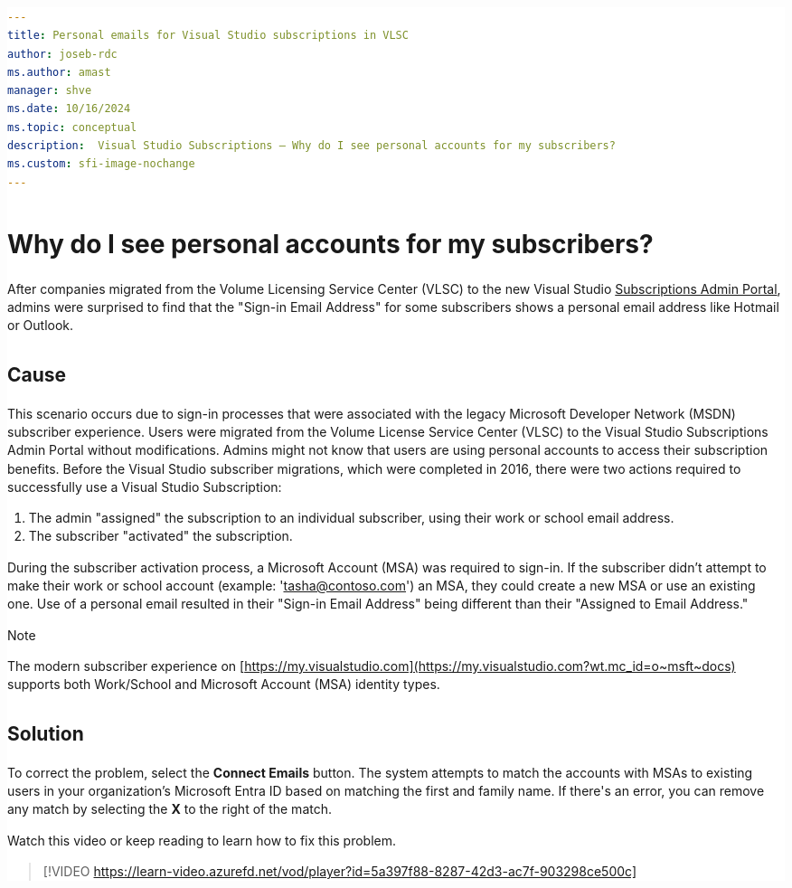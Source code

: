 ```yaml
---
title: Personal emails for Visual Studio subscriptions in VLSC
author: joseb-rdc
ms.author: amast
manager: shve
ms.date: 10/16/2024
ms.topic: conceptual
description:  Visual Studio Subscriptions – Why do I see personal accounts for my subscribers?
ms.custom: sfi-image-nochange
---
```


# Why do I see personal accounts for my subscribers?

After companies migrated from the Volume Licensing Service Center (VLSC) to the new Visual Studio [Subscriptions Admin Portal](https://manage.visualstudio.com), admins were surprised to find that the "Sign-in Email Address" for some subscribers shows a personal email address like Hotmail or Outlook. 

## Cause

This scenario occurs due to sign-in processes that were associated with the legacy Microsoft Developer Network (MSDN) subscriber experience. Users were migrated from the Volume License Service Center (VLSC) to the Visual Studio Subscriptions Admin Portal without modifications. Admins might not know that users are using personal accounts to access their subscription benefits. Before the Visual Studio subscriber migrations, which were completed in 2016, there were two actions required to successfully use a Visual Studio Subscription:
1. The admin "assigned" the subscription to an individual subscriber, using their work or school email address.
2. The subscriber "activated" the subscription.

During the subscriber activation process, a Microsoft Account (MSA) was required to sign-in. If the subscriber didn’t attempt to make their work or school account (example: 'tasha@contoso.com') an MSA, they could create a new MSA or use an existing one. Use of a personal email resulted in their "Sign-in Email Address" being different than their "Assigned to Email Address."

> [!NOTE]
> The modern subscriber experience on [https://my.visualstudio.com](https://my.visualstudio.com?wt.mc_id=o~msft~docs) supports both Work/School and Microsoft Account (MSA) identity types.

## Solution

To correct the problem, select the **Connect Emails** button. The system attempts to match the accounts with MSAs to existing users in your organization’s Microsoft Entra ID based on matching the first and family name. If there's an error, you can remove any match by selecting the **X** to the right of the match. 

Watch this video or keep reading to learn how to fix this problem. 

> [!VIDEO https://learn-video.azurefd.net/vod/player?id=5a397f88-8287-42d3-ac7f-903298ce500c]
